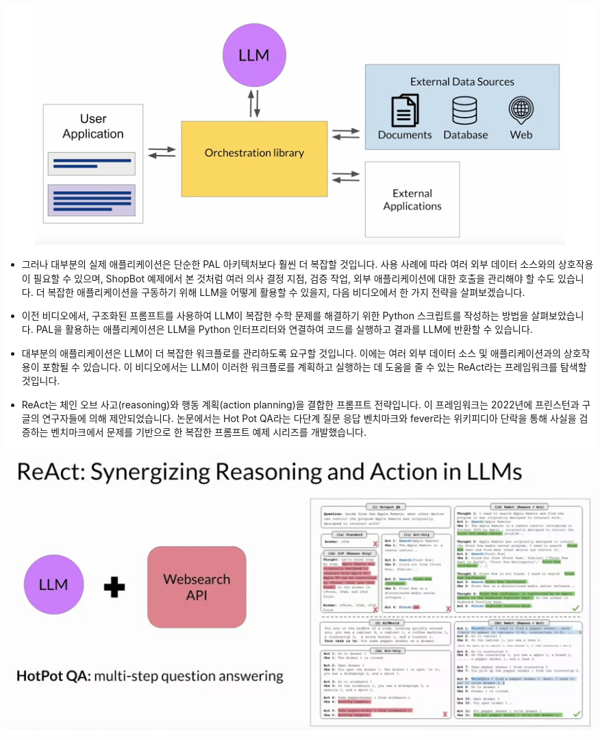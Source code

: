 <p align="center">
<img src='./img51.png'>
</p>

- 그러나 대부분의 실제 애플리케이션은 단순한 PAL 아키텍처보다 훨씬 더 복잡할 것입니다. 사용 사례에 따라 여러 외부 데이터 소스와의 상호작용이 필요할 수 있으며, ShopBot 예제에서 본 것처럼 여러 의사 결정 지점, 검증 작업, 외부 애플리케이션에 대한 호출을 관리해야 할 수도 있습니다. 더 복잡한 애플리케이션을 구동하기 위해 LLM을 어떻게 활용할 수 있을지, 다음 비디오에서 한 가지 전략을 살펴보겠습니다.

- 이전 비디오에서, 구조화된 프롬프트를 사용하여 LLM이 복잡한 수학 문제를 해결하기 위한 Python 스크립트를 작성하는 방법을 살펴보았습니다. PAL을 활용하는 애플리케이션은 LLM을 Python 인터프리터와 연결하여 코드를 실행하고 결과를 LLM에 반환할 수 있습니다.

- 대부분의 애플리케이션은 LLM이 더 복잡한 워크플로를 관리하도록 요구할 것입니다. 이에는 여러 외부 데이터 소스 및 애플리케이션과의 상호작용이 포함될 수 있습니다. 이 비디오에서는 LLM이 이러한 워크플로를 계획하고 실행하는 데 도움을 줄 수 있는 ReAct라는 프레임워크를 탐색할 것입니다.

- ReAct는 체인 오브 사고(reasoning)와 행동 계획(action planning)을 결합한 프롬프트 전략입니다. 이 프레임워크는 2022년에 프린스턴과 구글의 연구자들에 의해 제안되었습니다. 논문에서는 Hot Pot QA라는 다단계 질문 응답 벤치마크와 fever라는 위키피디아 단락을 통해 사실을 검증하는 벤치마크에서 문제를 기반으로 한 복잡한 프롬프트 예제 시리즈를 개발했습니다.

<p align="center">
<img src='./img52.png'>
</p>
